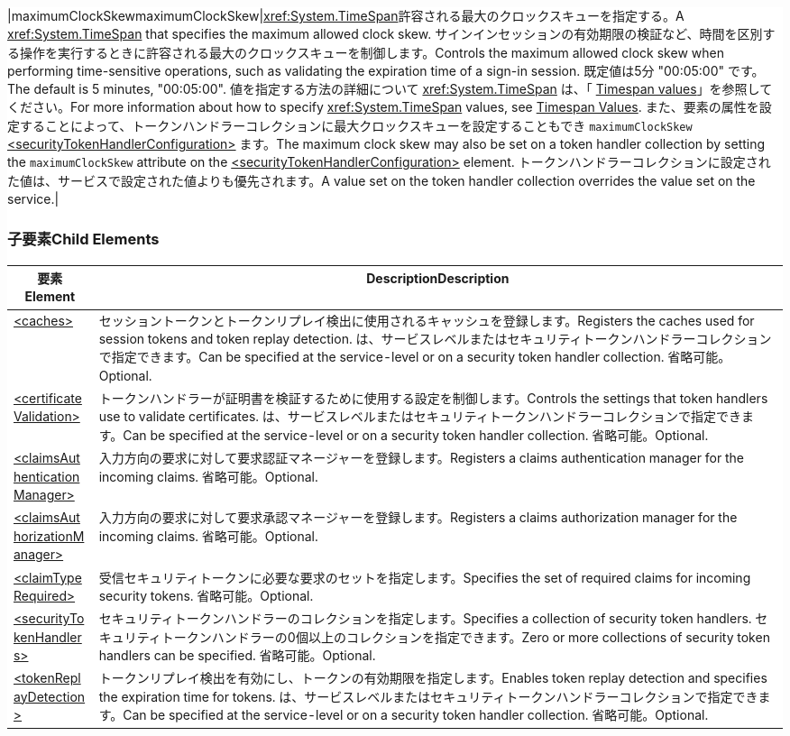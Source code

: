 |<span data-ttu-id="eecf0-118">maximumClockSkew</span><span class="sxs-lookup"><span data-stu-id="eecf0-118">maximumClockSkew</span></span>|<span data-ttu-id="eecf0-119"><xref:System.TimeSpan>許容される最大のクロックスキューを指定する。</span><span class="sxs-lookup"><span data-stu-id="eecf0-119">A <xref:System.TimeSpan> that specifies the maximum allowed clock skew.</span></span> <span data-ttu-id="eecf0-120">サインインセッションの有効期限の検証など、時間を区別する操作を実行するときに許容される最大のクロックスキューを制御します。</span><span class="sxs-lookup"><span data-stu-id="eecf0-120">Controls the maximum allowed clock skew when performing time-sensitive operations, such as validating the expiration time of a sign-in session.</span></span> <span data-ttu-id="eecf0-121">既定値は5分 "00:05:00" です。</span><span class="sxs-lookup"><span data-stu-id="eecf0-121">The default is 5 minutes, "00:05:00".</span></span> <span data-ttu-id="eecf0-122">値を指定する方法の詳細について <xref:System.TimeSpan> は、「 [Timespan values](../windows-workflow-foundation/index.md)」を参照してください。</span><span class="sxs-lookup"><span data-stu-id="eecf0-122">For more information about how to specify <xref:System.TimeSpan> values, see [Timespan Values](../windows-workflow-foundation/index.md).</span></span> <span data-ttu-id="eecf0-123">また、要素の属性を設定することによって、トークンハンドラーコレクションに最大クロックスキューを設定することもでき `maximumClockSkew` [\<securityTokenHandlerConfiguration>](securitytokenhandlerconfiguration.md) ます。</span><span class="sxs-lookup"><span data-stu-id="eecf0-123">The maximum clock skew may also be set on a token handler collection by setting the `maximumClockSkew` attribute on the [\<securityTokenHandlerConfiguration>](securitytokenhandlerconfiguration.md) element.</span></span> <span data-ttu-id="eecf0-124">トークンハンドラーコレクションに設定された値は、サービスで設定された値よりも優先されます。</span><span class="sxs-lookup"><span data-stu-id="eecf0-124">A value set on the token handler collection overrides the value set on the service.</span></span>|

### <a name="child-elements"></a><span data-ttu-id="eecf0-125">子要素</span><span class="sxs-lookup"><span data-stu-id="eecf0-125">Child Elements</span></span>

|<span data-ttu-id="eecf0-126">要素</span><span class="sxs-lookup"><span data-stu-id="eecf0-126">Element</span></span>|<span data-ttu-id="eecf0-127">Description</span><span class="sxs-lookup"><span data-stu-id="eecf0-127">Description</span></span>|
|-------------|-----------------|
|[\<caches>](caches.md)|<span data-ttu-id="eecf0-128">セッショントークンとトークンリプレイ検出に使用されるキャッシュを登録します。</span><span class="sxs-lookup"><span data-stu-id="eecf0-128">Registers the caches used for session tokens and token replay detection.</span></span> <span data-ttu-id="eecf0-129">は、サービスレベルまたはセキュリティトークンハンドラーコレクションで指定できます。</span><span class="sxs-lookup"><span data-stu-id="eecf0-129">Can be specified at the service-level or on a security token handler collection.</span></span> <span data-ttu-id="eecf0-130">省略可能。</span><span class="sxs-lookup"><span data-stu-id="eecf0-130">Optional.</span></span>|
|[\<certificateValidation>](certificatevalidation.md)|<span data-ttu-id="eecf0-131">トークンハンドラーが証明書を検証するために使用する設定を制御します。</span><span class="sxs-lookup"><span data-stu-id="eecf0-131">Controls the settings that token handlers use to validate certificates.</span></span> <span data-ttu-id="eecf0-132">は、サービスレベルまたはセキュリティトークンハンドラーコレクションで指定できます。</span><span class="sxs-lookup"><span data-stu-id="eecf0-132">Can be specified at the service-level or on a security token handler collection.</span></span> <span data-ttu-id="eecf0-133">省略可能。</span><span class="sxs-lookup"><span data-stu-id="eecf0-133">Optional.</span></span>|
|[\<claimsAuthenticationManager>](claimsauthenticationmanager.md)|<span data-ttu-id="eecf0-134">入力方向の要求に対して要求認証マネージャーを登録します。</span><span class="sxs-lookup"><span data-stu-id="eecf0-134">Registers a claims authentication manager for the incoming claims.</span></span> <span data-ttu-id="eecf0-135">省略可能。</span><span class="sxs-lookup"><span data-stu-id="eecf0-135">Optional.</span></span>|
|[\<claimsAuthorizationManager>](claimsauthorizationmanager.md)|<span data-ttu-id="eecf0-136">入力方向の要求に対して要求承認マネージャーを登録します。</span><span class="sxs-lookup"><span data-stu-id="eecf0-136">Registers a claims authorization manager for the incoming claims.</span></span> <span data-ttu-id="eecf0-137">省略可能。</span><span class="sxs-lookup"><span data-stu-id="eecf0-137">Optional.</span></span>|
|[\<claimTypeRequired>](claimtyperequired.md)|<span data-ttu-id="eecf0-138">受信セキュリティトークンに必要な要求のセットを指定します。</span><span class="sxs-lookup"><span data-stu-id="eecf0-138">Specifies the set of required claims for incoming security tokens.</span></span> <span data-ttu-id="eecf0-139">省略可能。</span><span class="sxs-lookup"><span data-stu-id="eecf0-139">Optional.</span></span>|
|[\<securityTokenHandlers>](securitytokenhandlers.md)|<span data-ttu-id="eecf0-140">セキュリティトークンハンドラーのコレクションを指定します。</span><span class="sxs-lookup"><span data-stu-id="eecf0-140">Specifies a collection of security token handlers.</span></span> <span data-ttu-id="eecf0-141">セキュリティトークンハンドラーの0個以上のコレクションを指定できます。</span><span class="sxs-lookup"><span data-stu-id="eecf0-141">Zero or more collections of security token handlers can be specified.</span></span> <span data-ttu-id="eecf0-142">省略可能。</span><span class="sxs-lookup"><span data-stu-id="eecf0-142">Optional.</span></span>|
|[\<tokenReplayDetection>](tokenreplaydetection.md)|<span data-ttu-id="eecf0-143">トークンリプレイ検出を有効にし、トークンの有効期限を指定します。</span><span class="sxs-lookup"><span data-stu-id="eecf0-143">Enables token replay detection and specifies the expiration time for tokens.</span></span> <span data-ttu-id="eecf0-144">は、サービスレベルまたはセキュリティトークンハンドラーコレクションで指定できます。</span><span class="sxs-lookup"><span data-stu-id="eecf0-144">Can be specified at the service-level or on a security token handler collection.</span></span> <span data-ttu-id="eecf0-145">省略可能。</span><span class="sxs-lookup"><span data-stu-id="eecf0-145">Optional.</span></span>|
